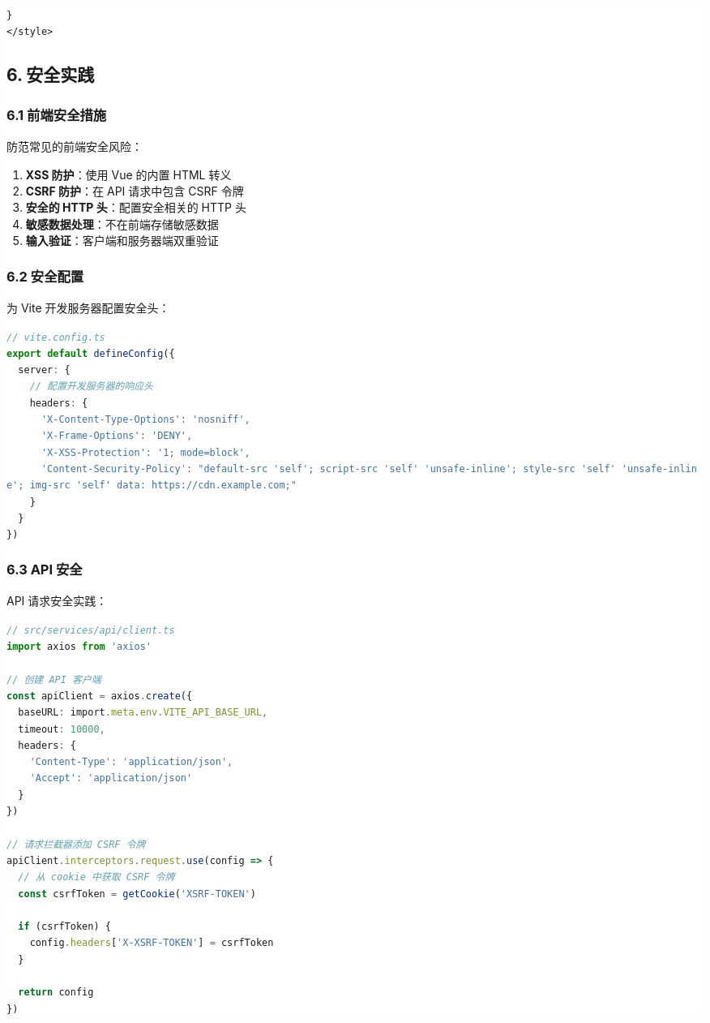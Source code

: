 ```vue
}
</style>
```

## 6. 安全实践

### 6.1 前端安全措施

防范常见的前端安全风险：

1. **XSS 防护**：使用 Vue 的内置 HTML 转义
2. **CSRF 防护**：在 API 请求中包含 CSRF 令牌
3. **安全的 HTTP 头**：配置安全相关的 HTTP 头
4. **敏感数据处理**：不在前端存储敏感数据
5. **输入验证**：客户端和服务器端双重验证

### 6.2 安全配置

为 Vite 开发服务器配置安全头：

```typescript
// vite.config.ts
export default defineConfig({
  server: {
    // 配置开发服务器的响应头
    headers: {
      'X-Content-Type-Options': 'nosniff',
      'X-Frame-Options': 'DENY',
      'X-XSS-Protection': '1; mode=block',
      'Content-Security-Policy': "default-src 'self'; script-src 'self' 'unsafe-inline'; style-src 'self' 'unsafe-inline'; img-src 'self' data: https://cdn.example.com;"
    }
  }
})
```

### 6.3 API 安全

API 请求安全实践：

```typescript
// src/services/api/client.ts
import axios from 'axios'

// 创建 API 客户端
const apiClient = axios.create({
  baseURL: import.meta.env.VITE_API_BASE_URL,
  timeout: 10000,
  headers: {
    'Content-Type': 'application/json',
    'Accept': 'application/json'
  }
})

// 请求拦截器添加 CSRF 令牌
apiClient.interceptors.request.use(config => {
  // 从 cookie 中获取 CSRF 令牌
  const csrfToken = getCookie('XSRF-TOKEN')
  
  if (csrfToken) {
    config.headers['X-XSRF-TOKEN'] = csrfToken
  }
  
  return config
})
```